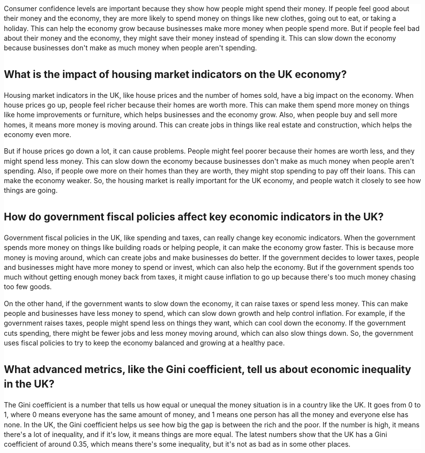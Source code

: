 Consumer confidence levels are important because they show how people might spend their money. If people feel good about their money and the economy, they are more likely to spend money on things like new clothes, going out to eat, or taking a holiday. This can help the economy grow because businesses make more money when people spend more. But if people feel bad about their money and the economy, they might save their money instead of spending it. This can slow down the economy because businesses don't make as much money when people aren't spending.

## What is the impact of housing market indicators on the UK economy?

Housing market indicators in the UK, like house prices and the number of homes sold, have a big impact on the economy. When house prices go up, people feel richer because their homes are worth more. This can make them spend more money on things like home improvements or furniture, which helps businesses and the economy grow. Also, when people buy and sell more homes, it means more money is moving around. This can create jobs in things like real estate and construction, which helps the economy even more.

But if house prices go down a lot, it can cause problems. People might feel poorer because their homes are worth less, and they might spend less money. This can slow down the economy because businesses don't make as much money when people aren't spending. Also, if people owe more on their homes than they are worth, they might stop spending to pay off their loans. This can make the economy weaker. So, the housing market is really important for the UK economy, and people watch it closely to see how things are going.

## How do government fiscal policies affect key economic indicators in the UK?

Government fiscal policies in the UK, like spending and taxes, can really change key economic indicators. When the government spends more money on things like building roads or helping people, it can make the economy grow faster. This is because more money is moving around, which can create jobs and make businesses do better. If the government decides to lower taxes, people and businesses might have more money to spend or invest, which can also help the economy. But if the government spends too much without getting enough money back from taxes, it might cause inflation to go up because there's too much money chasing too few goods.

On the other hand, if the government wants to slow down the economy, it can raise taxes or spend less money. This can make people and businesses have less money to spend, which can slow down growth and help control inflation. For example, if the government raises taxes, people might spend less on things they want, which can cool down the economy. If the government cuts spending, there might be fewer jobs and less money moving around, which can also slow things down. So, the government uses fiscal policies to try to keep the economy balanced and growing at a healthy pace.

## What advanced metrics, like the Gini coefficient, tell us about economic inequality in the UK?

The Gini coefficient is a number that tells us how equal or unequal the money situation is in a country like the UK. It goes from 0 to 1, where 0 means everyone has the same amount of money, and 1 means one person has all the money and everyone else has none. In the UK, the Gini coefficient helps us see how big the gap is between the rich and the poor. If the number is high, it means there's a lot of inequality, and if it's low, it means things are more equal. The latest numbers show that the UK has a Gini coefficient of around 0.35, which means there's some inequality, but it's not as bad as in some other places.
